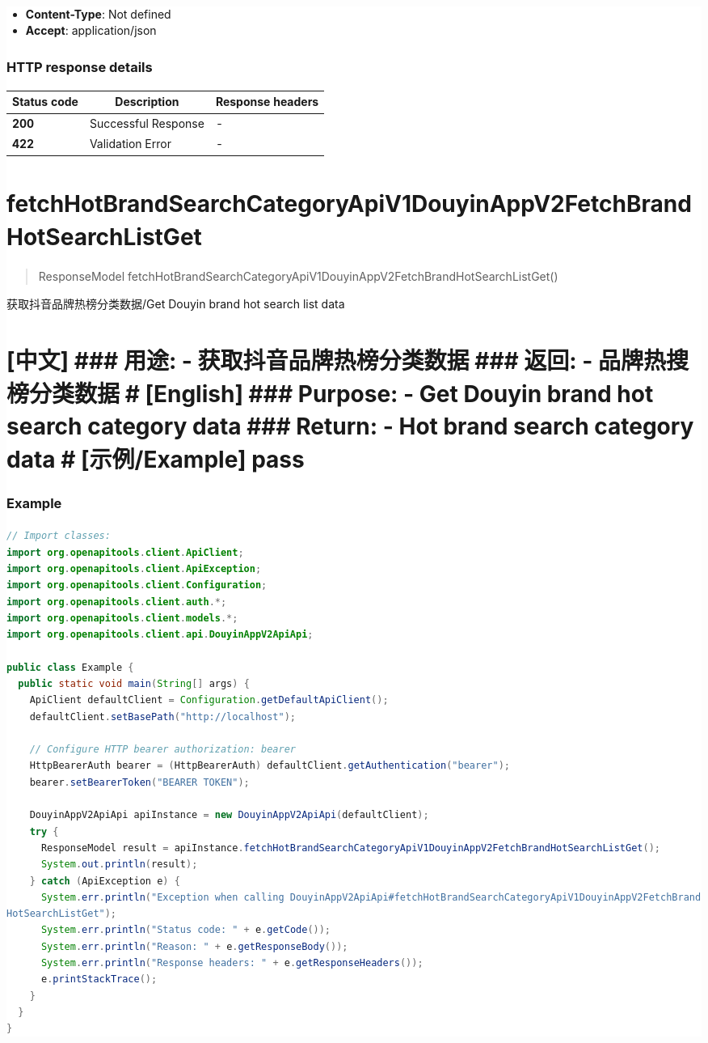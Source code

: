  - **Content-Type**: Not defined
 - **Accept**: application/json

### HTTP response details
| Status code | Description | Response headers |
|-------------|-------------|------------------|
**200** | Successful Response |  -  |
**422** | Validation Error |  -  |

<a name="fetchHotBrandSearchCategoryApiV1DouyinAppV2FetchBrandHotSearchListGet"></a>
# **fetchHotBrandSearchCategoryApiV1DouyinAppV2FetchBrandHotSearchListGet**
> ResponseModel fetchHotBrandSearchCategoryApiV1DouyinAppV2FetchBrandHotSearchListGet()

获取抖音品牌热榜分类数据/Get Douyin brand hot search list data

# [中文] ### 用途: - 获取抖音品牌热榜分类数据 ### 返回: - 品牌热搜榜分类数据  # [English] ### Purpose: - Get Douyin brand hot search category data ### Return: - Hot brand search category data  # [示例/Example] pass

### Example
```java
// Import classes:
import org.openapitools.client.ApiClient;
import org.openapitools.client.ApiException;
import org.openapitools.client.Configuration;
import org.openapitools.client.auth.*;
import org.openapitools.client.models.*;
import org.openapitools.client.api.DouyinAppV2ApiApi;

public class Example {
  public static void main(String[] args) {
    ApiClient defaultClient = Configuration.getDefaultApiClient();
    defaultClient.setBasePath("http://localhost");
    
    // Configure HTTP bearer authorization: bearer
    HttpBearerAuth bearer = (HttpBearerAuth) defaultClient.getAuthentication("bearer");
    bearer.setBearerToken("BEARER TOKEN");

    DouyinAppV2ApiApi apiInstance = new DouyinAppV2ApiApi(defaultClient);
    try {
      ResponseModel result = apiInstance.fetchHotBrandSearchCategoryApiV1DouyinAppV2FetchBrandHotSearchListGet();
      System.out.println(result);
    } catch (ApiException e) {
      System.err.println("Exception when calling DouyinAppV2ApiApi#fetchHotBrandSearchCategoryApiV1DouyinAppV2FetchBrandHotSearchListGet");
      System.err.println("Status code: " + e.getCode());
      System.err.println("Reason: " + e.getResponseBody());
      System.err.println("Response headers: " + e.getResponseHeaders());
      e.printStackTrace();
    }
  }
}
```
